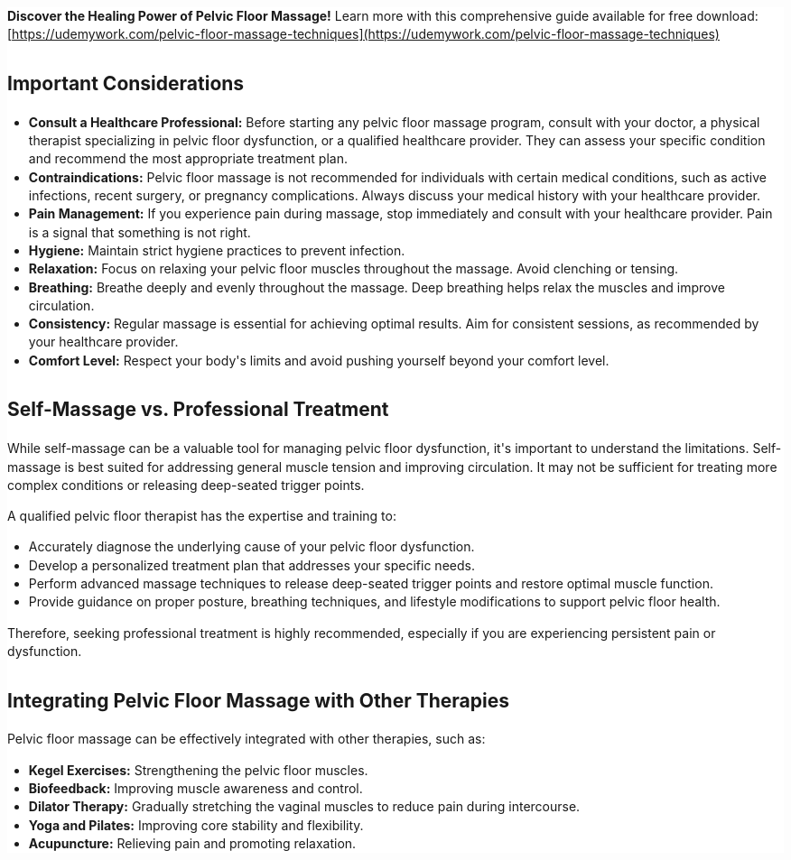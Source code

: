 **Discover the Healing Power of Pelvic Floor Massage!** Learn more with this comprehensive guide available for free download: [https://udemywork.com/pelvic-floor-massage-techniques](https://udemywork.com/pelvic-floor-massage-techniques)

## Important Considerations

*   **Consult a Healthcare Professional:** Before starting any pelvic floor massage program, consult with your doctor, a physical therapist specializing in pelvic floor dysfunction, or a qualified healthcare provider. They can assess your specific condition and recommend the most appropriate treatment plan.
*   **Contraindications:** Pelvic floor massage is not recommended for individuals with certain medical conditions, such as active infections, recent surgery, or pregnancy complications. Always discuss your medical history with your healthcare provider.
*   **Pain Management:** If you experience pain during massage, stop immediately and consult with your healthcare provider. Pain is a signal that something is not right.
*   **Hygiene:** Maintain strict hygiene practices to prevent infection.
*   **Relaxation:** Focus on relaxing your pelvic floor muscles throughout the massage. Avoid clenching or tensing.
*   **Breathing:** Breathe deeply and evenly throughout the massage. Deep breathing helps relax the muscles and improve circulation.
*   **Consistency:** Regular massage is essential for achieving optimal results. Aim for consistent sessions, as recommended by your healthcare provider.
*   **Comfort Level:** Respect your body's limits and avoid pushing yourself beyond your comfort level.

## Self-Massage vs. Professional Treatment

While self-massage can be a valuable tool for managing pelvic floor dysfunction, it's important to understand the limitations. Self-massage is best suited for addressing general muscle tension and improving circulation. It may not be sufficient for treating more complex conditions or releasing deep-seated trigger points.

A qualified pelvic floor therapist has the expertise and training to:

*   Accurately diagnose the underlying cause of your pelvic floor dysfunction.
*   Develop a personalized treatment plan that addresses your specific needs.
*   Perform advanced massage techniques to release deep-seated trigger points and restore optimal muscle function.
*   Provide guidance on proper posture, breathing techniques, and lifestyle modifications to support pelvic floor health.

Therefore, seeking professional treatment is highly recommended, especially if you are experiencing persistent pain or dysfunction.

## Integrating Pelvic Floor Massage with Other Therapies

Pelvic floor massage can be effectively integrated with other therapies, such as:

*   **Kegel Exercises:** Strengthening the pelvic floor muscles.
*   **Biofeedback:** Improving muscle awareness and control.
*   **Dilator Therapy:** Gradually stretching the vaginal muscles to reduce pain during intercourse.
*   **Yoga and Pilates:** Improving core stability and flexibility.
*   **Acupuncture:** Relieving pain and promoting relaxation.
